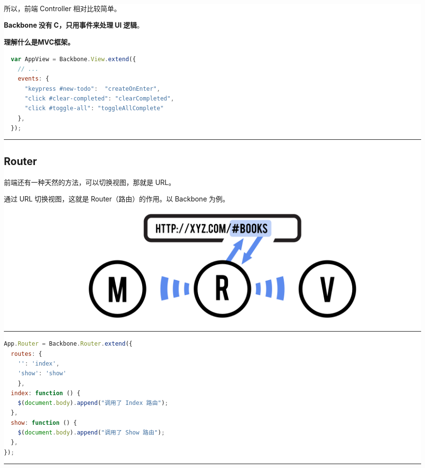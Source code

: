 所以，前端 Controller 相对比较简单。

**Backbone 没有 C，只用事件来处理 UI 逻辑**。

**理解什么是MVC框架。**



```javascript
  var AppView = Backbone.View.extend({
    // ...
    events: {
      "keypress #new-todo":  "createOnEnter",
      "click #clear-completed": "clearCompleted",
      "click #toggle-all": "toggleAllComplete"
    },
  });
```

---

## Router

前端还有一种天然的方法，可以切换视图，那就是 URL。

通过 URL 切换视图，这就是 Router（路由）的作用。以 Backbone 为例。

![](./images/backbone-routing.png)

---

```javascript
App.Router = Backbone.Router.extend({
  routes: {
    '': 'index',
    'show': 'show'
    },
  index: function () {
    $(document.body).append("调用了 Index 路由");
  },
  show: function () {
    $(document.body).append("调用了 Show 路由");
  },
});
```
---
